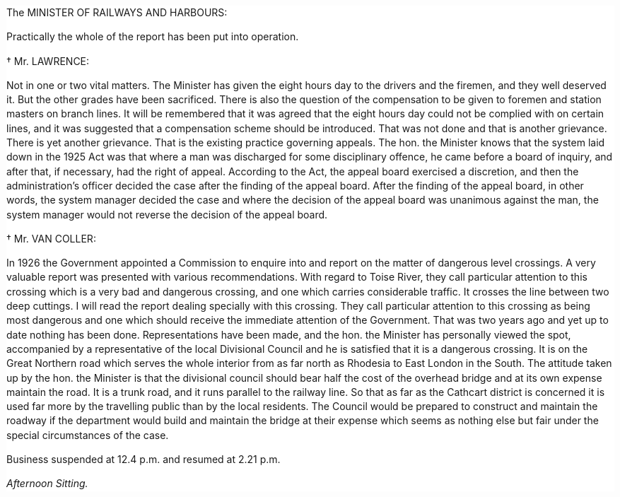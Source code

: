</speech>

<speech by="#minister_of_railways_and_harbours">

<from>The <person refersTo="#hansard_za">MINISTER OF RAILWAYS AND HARBOURS</person>:</from>

<p>Practically the whole of the report has been put into operation.</p>

</speech>

<speech by="#lawrence">

<from>&#x2020; Mr. <person refersTo="#hansard_za">LAWRENCE</person>:</from>

<p>Not in one or two vital matters. The Minister has given the eight hours day to the drivers and the firemen, and they well deserved it. But the other grades have been sacrificed. There is also the question of the compensation to be given to foremen and station masters on branch lines. It will be remembered that it was agreed that the eight hours day could not be complied with on certain lines, and it was suggested that a compensation scheme should be introduced. That was not done and that is another grievance. There is yet another grievance. That is the existing practice governing appeals. The hon. the Minister knows that the system laid down in the 1925 Act was that where a man was discharged for some disciplinary offence, he came before a board of inquiry, and after that, if necessary, had the right of appeal. According to the Act, the appeal board exercised a discretion, and then the administration&#x2019;s officer decided the case after the finding of the appeal board. After the finding of the appeal board, in other words, the system manager decided the case and where the decision of the appeal board was unanimous against the man, the system manager would not reverse the decision of the appeal board.</p>

</speech>

<speech by="#van_coller">

<from>&#x2020; Mr. <person refersTo="#hansard_za">VAN COLLER</person>:</from>

<p>In 1926 the Government appointed a Commission to enquire into and report on the matter of dangerous level crossings. A very valuable report was presented with various recommendations. With regard to Toise River, they call particular attention to this crossing which is a very bad and dangerous crossing, and one which carries considerable <span class="col_927-928" refersTo="page_0491"/>traffic. It crosses the line between two deep cuttings. I will read the report dealing specially with this crossing. They call particular attention to this crossing as being most dangerous and one which should receive the immediate attention of the Government. That was two years ago and yet up to date nothing has been done. Representations have been made, and the hon. the Minister has personally viewed the spot, accompanied by a representative of the local Divisional Council and he is satisfied that it is a dangerous crossing. It is on the Great Northern road which serves the whole interior from as far north as Rhodesia to East London in the South. The attitude taken up by the hon. the Minister is that the divisional council should bear half the cost of the overhead bridge and at its own expense maintain the road. It is a trunk road, and it runs parallel to the railway line. So that as far as the Cathcart district is concerned it is used far more by the travelling public than by the local residents. The Council would be prepared to construct and maintain the roadway if the department would build and maintain the bridge at their expense which seems as nothing else but fair under the special circumstances of the case.</p>

<p>Business suspended at 12.4 p.m. and resumed at 2.21 p.m.</p>

</speech>

<p><i>Afternoon Sitting.</i></p>
